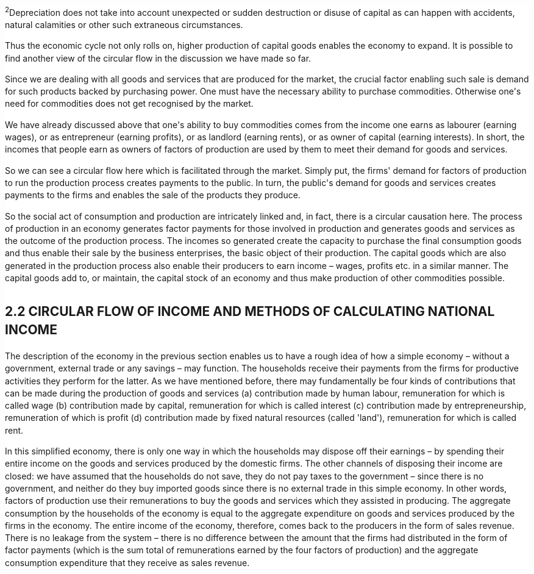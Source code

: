<sup>2</sup>Depreciation does not take into account unexpected or sudden destruction or disuse of capital as can happen with accidents, natural calamities or other such extraneous circumstances.

Thus the economic cycle not only rolls on, higher production of capital goods enables the economy to expand. It is possible to find another view of the circular flow in the discussion we have made so far.

Since we are dealing with all goods and services that are produced for the market, the crucial factor enabling such sale is demand for such products backed by purchasing power. One must have the necessary ability to purchase commodities. Otherwise one's need for commodities does not get recognised by the market.

We have already discussed above that one's ability to buy commodities comes from the income one earns as labourer (earning wages), or as entrepreneur (earning profits), or as landlord (earning rents), or as owner of capital (earning interests). In short, the incomes that people earn as owners of factors of production are used by them to meet their demand for goods and services.

So we can see a circular flow here which is facilitated through the market. Simply put, the firms' demand for factors of production to run the production process creates payments to the public. In turn, the public's demand for goods and services creates payments to the firms and enables the sale of the products they produce.

So the social act of consumption and production are intricately linked and, in fact, there is a circular causation here. The process of production in an economy generates factor payments for those involved in production and generates goods and services as the outcome of the production process. The incomes so generated create the capacity to purchase the final consumption goods and thus enable their sale by the business enterprises, the basic object of their production. The capital goods which are also generated in the production process also enable their producers to earn income – wages, profits etc. in a similar manner. The capital goods add to, or maintain, the capital stock of an economy and thus make production of other commodities possible.

## 2.2 CIRCULAR FLOW OF INCOME AND METHODS OF CALCULATING NATIONAL INCOME

The description of the economy in the previous section enables us to have a rough idea of how a simple economy – without a government, external trade or any savings – may function. The households receive their payments from the firms for productive activities they perform for the latter. As we have mentioned before, there may fundamentally be four kinds of contributions that can be made during the production of goods and services (a) contribution made by human labour, remuneration for which is called wage (b) contribution made by capital, remuneration for which is called interest (c) contribution made by entrepreneurship, remuneration of which is profit (d) contribution made by fixed natural resources (called 'land'), remuneration for which is called rent.

In this simplified economy, there is only one way in which the households may dispose off their earnings – by spending their entire income on the goods and services produced by the domestic firms. The other channels of disposing their income are closed: we have assumed that the households do not save, they do not pay taxes to the government – since there is no government, and neither do they buy imported goods since there is no external trade in this simple economy. In other words, factors of production use their remunerations to buy the goods and services which they assisted in producing. The aggregate consumption by the households of the economy is equal to the aggregate expenditure on goods and services produced by the firms in the economy. The entire income of the economy, therefore, comes back to the producers in the form of sales revenue. There is no leakage from the system – there is no difference between the amount that the firms had distributed in the form of factor payments (which is the sum total of remunerations earned by the four factors of production) and the aggregate consumption expenditure that they receive as sales revenue.
